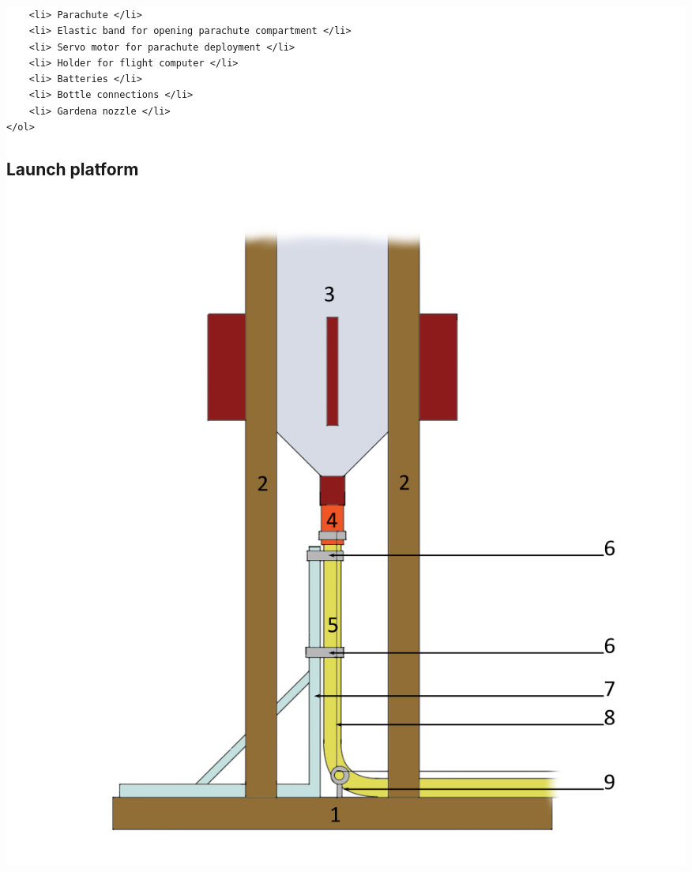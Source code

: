         <li> Parachute </li>
        <li> Elastic band for opening parachute compartment </li>
        <li> Servo motor for parachute deployment </li>
        <li> Holder for flight computer </li>
        <li> Batteries </li>
        <li> Bottle connections </li>
        <li> Gardena nozzle </li>
    </ol>
 </figcaption>
</figure>

## Launch platform

<figure class="row">
  <picture class="col-sm-6">
    <img src="/assets/projects/profielwerkstuk/platform.png" width="100%" height="auto" >
  </picture>